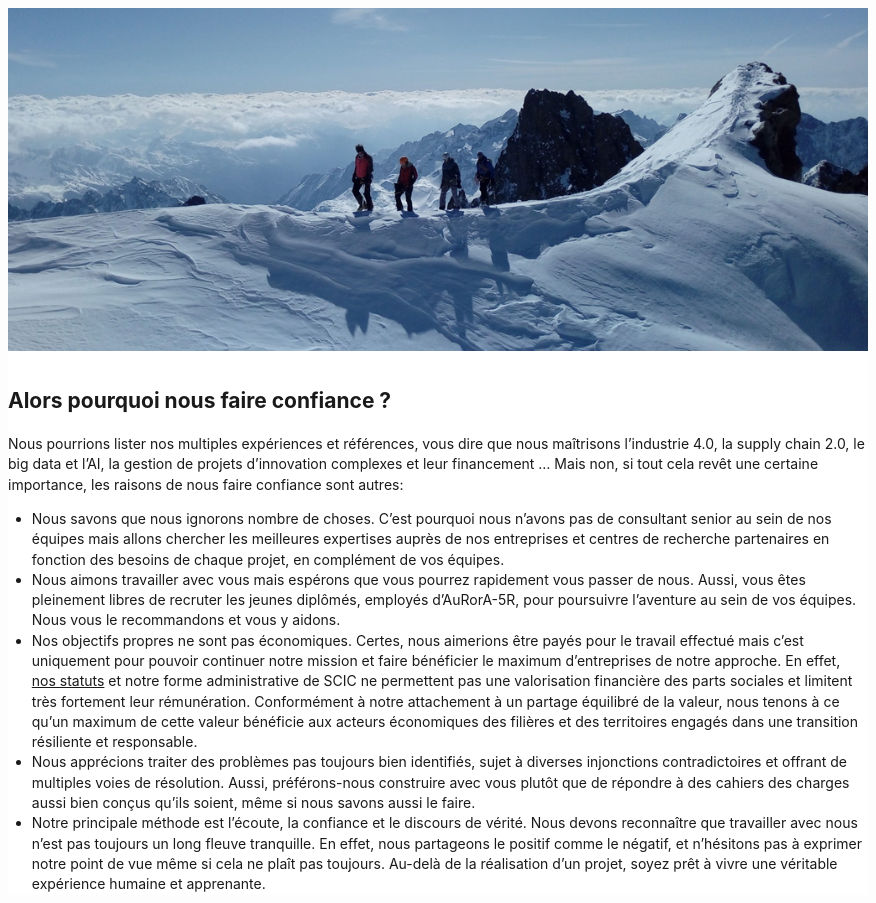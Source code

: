 ![](images/image2.png)

Alors pourquoi nous faire confiance ?
-------------------------------------

Nous pourrions lister nos multiples expériences et références, vous dire que nous maîtrisons l’industrie 4.0, la supply chain 2.0, le big data et l’AI, la gestion de projets d’innovation complexes et leur financement … Mais non, si tout cela revêt une certaine importance, les raisons de nous faire confiance sont autres:


* Nous savons que nous ignorons nombre de choses. C’est pourquoi nous n’avons pas de consultant senior au sein de nos équipes mais allons chercher les meilleures expertises auprès de nos entreprises et centres de recherche partenaires en fonction des besoins de chaque projet, en complément de vos équipes.
* Nous aimons travailler avec vous mais espérons que vous pourrez rapidement vous passer de nous. Aussi, vous êtes pleinement libres de recruter les jeunes diplômés, employés d’AuRorA-5R, pour poursuivre l’aventure au sein de vos équipes. Nous vous le recommandons et vous y aidons.
* Nos objectifs propres ne sont pas économiques. Certes, nous aimerions être payés pour le travail effectué mais c’est uniquement pour pouvoir continuer notre mission et faire bénéficier le maximum d’entreprises de notre approche. En effet, [nos statuts](https://www.google.com/url?q=https://drive.google.com/file/d/17FEBHRKYNJvYjrOQzsJoRbZ8iE95zt6h/view?usp%3Dsharing&sa=D&source=editors&ust=1614002965201000&usg=AOvVaw3YD9suos9dwkK5jSpldH23) et notre forme administrative de SCIC ne permettent pas une valorisation financière des parts sociales et limitent très fortement leur rémunération. Conformément à notre attachement à un partage équilibré de la valeur, nous tenons à ce qu’un maximum de cette valeur bénéficie aux acteurs économiques des filières et des territoires engagés dans une transition résiliente et responsable.
* Nous apprécions traiter des problèmes pas toujours bien identifiés, sujet à diverses injonctions contradictoires et offrant de multiples voies de résolution. Aussi, préférons-nous construire avec vous plutôt que de répondre à des cahiers des charges aussi bien conçus qu’ils soient, même si nous savons aussi le faire.
* Notre principale méthode est l’écoute, la confiance et le discours de vérité. Nous devons reconnaître que travailler avec nous n’est pas toujours un long fleuve tranquille. En effet, nous partageons le positif comme le négatif, et n’hésitons pas à exprimer notre point de vue même si cela ne plaît pas toujours. Au-delà de la réalisation d’un projet, soyez prêt à vivre une véritable expérience humaine et apprenante. 
